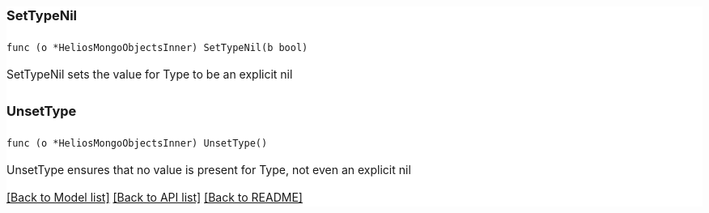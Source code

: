 ### SetTypeNil

`func (o *HeliosMongoObjectsInner) SetTypeNil(b bool)`

 SetTypeNil sets the value for Type to be an explicit nil

### UnsetType
`func (o *HeliosMongoObjectsInner) UnsetType()`

UnsetType ensures that no value is present for Type, not even an explicit nil

[[Back to Model list]](../README.md#documentation-for-models) [[Back to API list]](../README.md#documentation-for-api-endpoints) [[Back to README]](../README.md)



